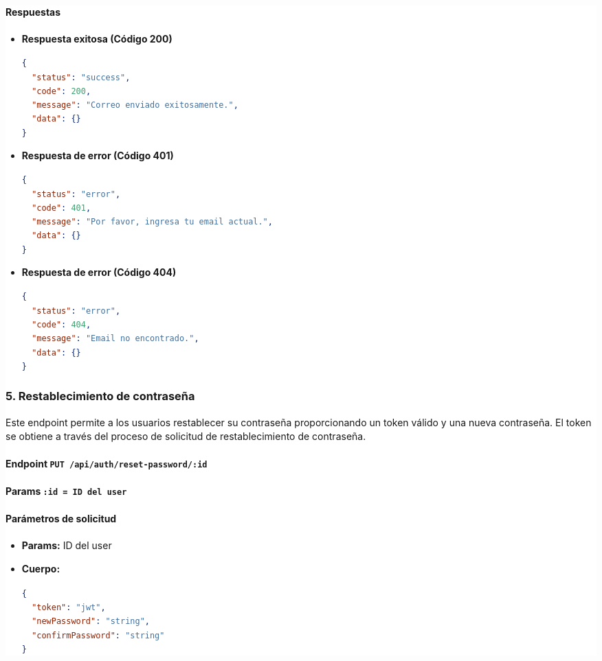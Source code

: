 #### Respuestas

- **Respuesta exitosa (Código 200)**

  ```json
  {
  	"status": "success",
  	"code": 200,
  	"message": "Correo enviado exitosamente.",
  	"data": {}
  }
  ```

- **Respuesta de error (Código 401)**

  ```json
  {
  	"status": "error",
  	"code": 401,
  	"message": "Por favor, ingresa tu email actual.",
  	"data": {}
  }
  ```

- **Respuesta de error (Código 404)**

  ```json
  {
  	"status": "error",
  	"code": 404,
  	"message": "Email no encontrado.",
  	"data": {}
  }
  ```

### 5. Restablecimiento de contraseña

Este endpoint permite a los usuarios restablecer su contraseña proporcionando un token válido y una nueva contraseña. El token se obtiene a través del proceso de solicitud de restablecimiento de contraseña.

#### Endpoint `PUT /api/auth/reset-password/:id`

#### Params `:id = ID del user`

#### Parámetros de solicitud

- **Params:** ID del user
- **Cuerpo:**

  ```json
  {
  	"token": "jwt",
  	"newPassword": "string",
  	"confirmPassword": "string"
  }
  ```
